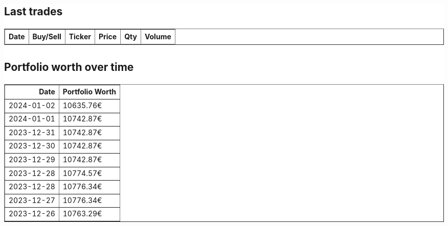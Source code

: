 ## Last trades

<table border="1" class="dataframe" id="trades">
  <thead>
    <tr style="text-align: right;">
      <th>Date</th>
      <th>Buy/Sell</th>
      <th>Ticker</th>
      <th>Price</th>
      <th>Qty</th>
      <th>Volume</th>
    </tr>
  </thead>
  <tbody>
  </tbody>
</table>

## Portfolio worth over time 

<table border="1" class="dataframe" id="portfolioworth">
  <thead>
    <tr style="text-align: right;">
      <th>Date</th>
      <th>Portfolio Worth</th>
    </tr>
  </thead>
  <tbody>
    <tr>
      <td>2024-01-02</td>
      <td>10635.76€</td>
    </tr>
    <tr>
      <td>2024-01-01</td>
      <td>10742.87€</td>
    </tr>
    <tr>
      <td>2023-12-31</td>
      <td>10742.87€</td>
    </tr>
    <tr>
      <td>2023-12-30</td>
      <td>10742.87€</td>
    </tr>
    <tr>
      <td>2023-12-29</td>
      <td>10742.87€</td>
    </tr>
    <tr>
      <td>2023-12-28</td>
      <td>10774.57€</td>
    </tr>
    <tr>
      <td>2023-12-28</td>
      <td>10776.34€</td>
    </tr>
    <tr>
      <td>2023-12-27</td>
      <td>10776.34€</td>
    </tr>
    <tr>
      <td>2023-12-26</td>
      <td>10763.29€</td>
    </tr>